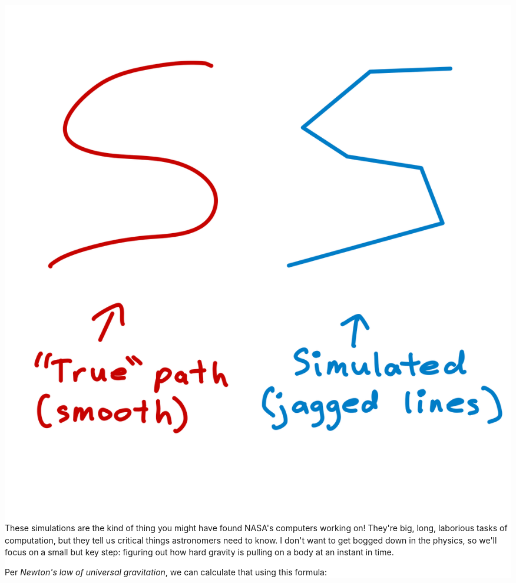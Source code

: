![](figures/fig-2-5.svg)

These simulations are the kind of thing you might have found NASA's computers working on! They're big, long, laborious tasks of computation, but they tell us critical things astronomers need to know. I don't want to get bogged down in the physics, so we'll focus on a small but key step: figuring out how hard gravity is pulling on a body at an instant in time.

Per *Newton's law of universal gravitation*, we can calculate that using this formula:
